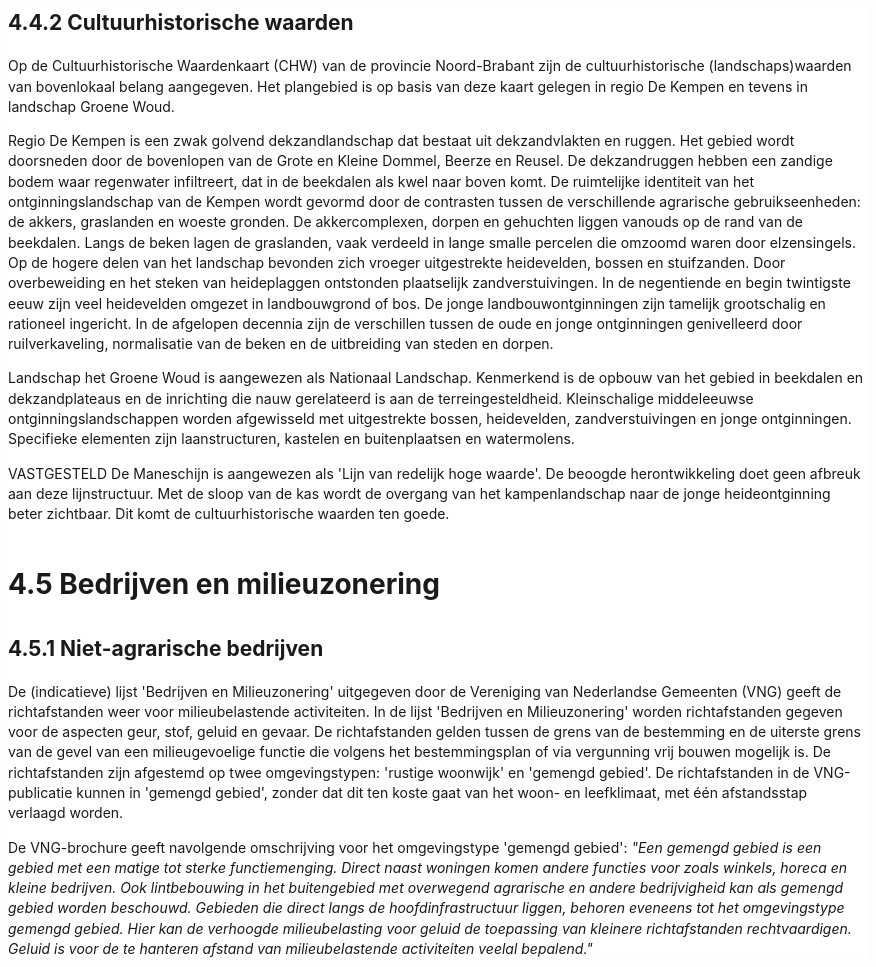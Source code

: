 ## <span id="page-39-2"></span>**4.4.2 Cultuurhistorische waarden**

Op de Cultuurhistorische Waardenkaart (CHW) van de provincie Noord-Brabant zijn de cultuurhistorische (landschaps)waarden van bovenlokaal belang aangegeven. Het plangebied is op basis van deze kaart gelegen in regio De Kempen en tevens in landschap Groene Woud.

Regio De Kempen is een zwak golvend dekzandlandschap dat bestaat uit dekzandvlakten en ruggen. Het gebied wordt doorsneden door de bovenlopen van de Grote en Kleine Dommel, Beerze en Reusel. De dekzandruggen hebben een zandige bodem waar regenwater infiltreert, dat in de beekdalen als kwel naar boven komt. De ruimtelijke identiteit van het ontginningslandschap van de Kempen wordt gevormd door de contrasten tussen de verschillende agrarische gebruikseenheden: de akkers, graslanden en woeste gronden. De akkercomplexen, dorpen en gehuchten liggen vanouds op de rand van de beekdalen. Langs de beken lagen de graslanden, vaak verdeeld in lange smalle percelen die omzoomd waren door elzensingels. Op de hogere delen van het landschap bevonden zich vroeger uitgestrekte heidevelden, bossen en stuifzanden. Door overbeweiding en het steken van heideplaggen ontstonden plaatselijk zandverstuivingen. In de negentiende en begin twintigste eeuw zijn veel heidevelden omgezet in landbouwgrond of bos. De jonge landbouwontginningen zijn tamelijk grootschalig en rationeel ingericht. In de afgelopen decennia zijn de verschillen tussen de oude en jonge ontginningen genivelleerd door ruilverkaveling, normalisatie van de beken en de uitbreiding van steden en dorpen.

Landschap het Groene Woud is aangewezen als Nationaal Landschap. Kenmerkend is de opbouw van het gebied in beekdalen en dekzandplateaus en de inrichting die nauw gerelateerd is aan de terreingesteldheid. Kleinschalige middeleeuwse ontginningslandschappen worden afgewisseld met uitgestrekte bossen, heidevelden, zandverstuivingen en jonge ontginningen. Specifieke elementen zijn laanstructuren, kastelen en buitenplaatsen en watermolens.

VASTGESTELD De Maneschijn is aangewezen als 'Lijn van redelijk hoge waarde'. De beoogde herontwikkeling doet geen afbreuk aan deze lijnstructuur. Met de sloop van de kas wordt de overgang van het kampenlandschap naar de jonge heideontginning beter zichtbaar. Dit komt de cultuurhistorische waarden ten goede.

# <span id="page-40-0"></span>**4.5 Bedrijven en milieuzonering**

## <span id="page-40-1"></span>**4.5.1 Niet-agrarische bedrijven**

De (indicatieve) lijst 'Bedrijven en Milieuzonering' uitgegeven door de Vereniging van Nederlandse Gemeenten (VNG) geeft de richtafstanden weer voor milieubelastende activiteiten. In de lijst 'Bedrijven en Milieuzonering' worden richtafstanden gegeven voor de aspecten geur, stof, geluid en gevaar. De richtafstanden gelden tussen de grens van de bestemming en de uiterste grens van de gevel van een milieugevoelige functie die volgens het bestemmingsplan of via vergunning vrij bouwen mogelijk is. De richtafstanden zijn afgestemd op twee omgevingstypen: 'rustige woonwijk' en 'gemengd gebied'. De richtafstanden in de VNG-publicatie kunnen in 'gemengd gebied', zonder dat dit ten koste gaat van het woon- en leefklimaat, met één afstandsstap verlaagd worden.

De VNG-brochure geeft navolgende omschrijving voor het omgevingstype 'gemengd gebied': *"Een gemengd gebied is een gebied met een matige tot sterke functiemenging. Direct naast woningen komen andere functies voor zoals winkels, horeca en kleine bedrijven. Ook lintbebouwing in het buitengebied met overwegend agrarische en andere bedrijvigheid kan als gemengd gebied worden beschouwd. Gebieden die direct langs de hoofdinfrastructuur liggen, behoren eveneens tot het omgevingstype gemengd gebied. Hier kan de verhoogde milieubelasting voor geluid de toepassing van kleinere richtafstanden rechtvaardigen. Geluid is voor de te hanteren afstand van milieubelastende activiteiten veelal bepalend."* 
